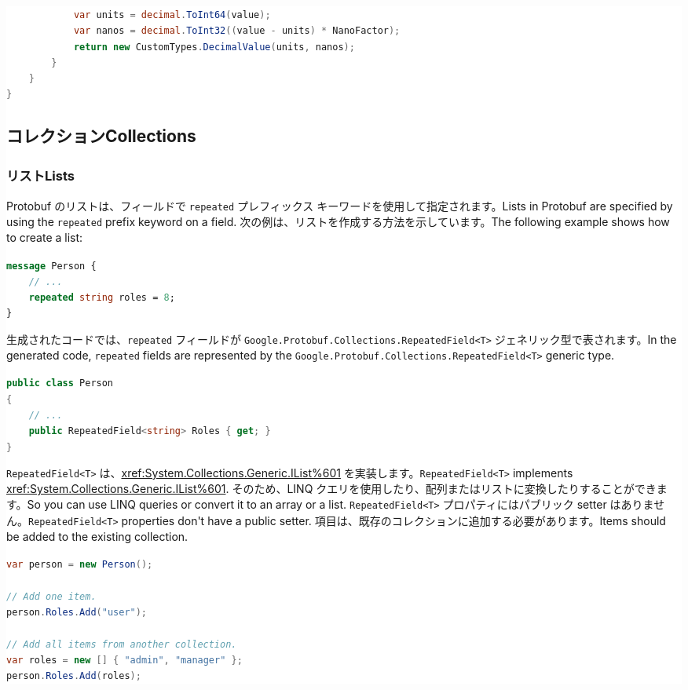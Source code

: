 ```csharp
            var units = decimal.ToInt64(value);
            var nanos = decimal.ToInt32((value - units) * NanoFactor);
            return new CustomTypes.DecimalValue(units, nanos);
        }
    }
}
```

## <a name="collections"></a><span data-ttu-id="fc56f-177">コレクション</span><span class="sxs-lookup"><span data-stu-id="fc56f-177">Collections</span></span>

### <a name="lists"></a><span data-ttu-id="fc56f-178">リスト</span><span class="sxs-lookup"><span data-stu-id="fc56f-178">Lists</span></span>

<span data-ttu-id="fc56f-179">Protobuf のリストは、フィールドで `repeated` プレフィックス キーワードを使用して指定されます。</span><span class="sxs-lookup"><span data-stu-id="fc56f-179">Lists in Protobuf are specified by using the `repeated` prefix keyword on a field.</span></span> <span data-ttu-id="fc56f-180">次の例は、リストを作成する方法を示しています。</span><span class="sxs-lookup"><span data-stu-id="fc56f-180">The following example shows how to create a list:</span></span>

```protobuf
message Person {
    // ...
    repeated string roles = 8;
}
```

<span data-ttu-id="fc56f-181">生成されたコードでは、`repeated` フィールドが `Google.Protobuf.Collections.RepeatedField<T>` ジェネリック型で表されます。</span><span class="sxs-lookup"><span data-stu-id="fc56f-181">In the generated code, `repeated` fields are represented by the `Google.Protobuf.Collections.RepeatedField<T>` generic type.</span></span>

```csharp
public class Person
{
    // ...
    public RepeatedField<string> Roles { get; }
}
```

<span data-ttu-id="fc56f-182">`RepeatedField<T>` は、<xref:System.Collections.Generic.IList%601> を実装します。</span><span class="sxs-lookup"><span data-stu-id="fc56f-182">`RepeatedField<T>` implements <xref:System.Collections.Generic.IList%601>.</span></span> <span data-ttu-id="fc56f-183">そのため、LINQ クエリを使用したり、配列またはリストに変換したりすることができます。</span><span class="sxs-lookup"><span data-stu-id="fc56f-183">So you can use LINQ queries or convert it to an array or a list.</span></span> <span data-ttu-id="fc56f-184">`RepeatedField<T>` プロパティにはパブリック setter はありません。</span><span class="sxs-lookup"><span data-stu-id="fc56f-184">`RepeatedField<T>` properties don't have a public setter.</span></span> <span data-ttu-id="fc56f-185">項目は、既存のコレクションに追加する必要があります。</span><span class="sxs-lookup"><span data-stu-id="fc56f-185">Items should be added to the existing collection.</span></span>

```csharp
var person = new Person();

// Add one item.
person.Roles.Add("user");

// Add all items from another collection.
var roles = new [] { "admin", "manager" };
person.Roles.Add(roles);
```
